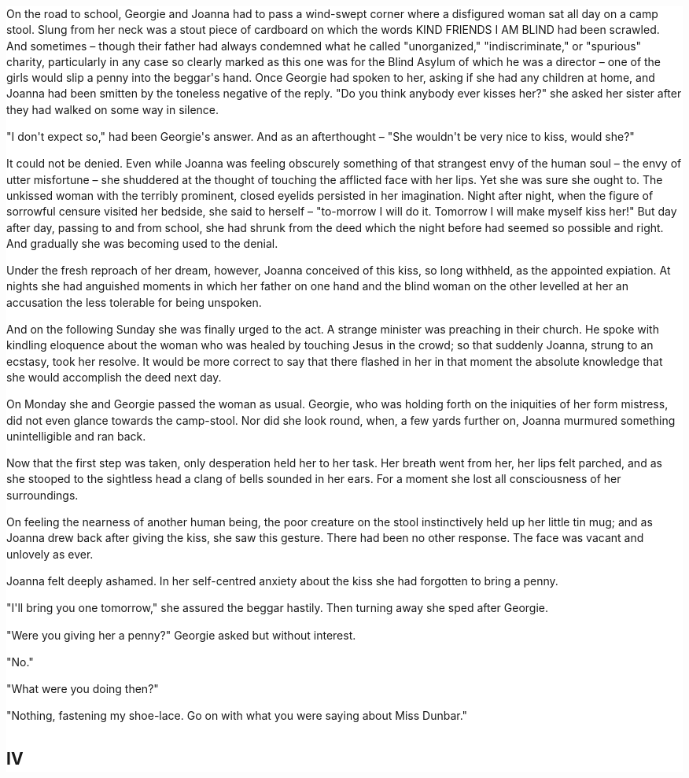 On the road to school, Georgie and Joanna had to pass a wind-swept corner where a disfigured woman sat all day on a camp stool. Slung from her neck was a stout piece of cardboard on which the words KIND FRIENDS I AM BLIND had been scrawled. And sometimes – though their father had always condemned what he called "unorganized," "indiscriminate," or "spurious" charity, particularly in any case so clearly marked as this one was for the Blind Asylum of which he was a director – one of the girls would slip a penny into the beggar's hand. Once Georgie had spoken to her, asking if she had any children at home, and Joanna had been smitten by the toneless negative of the reply. "Do you think anybody ever kisses her?" she asked her sister after they had walked on some way in silence.

"I don't expect so," had been Georgie's answer. And as an afterthought – "She wouldn't be very nice to kiss, would she?"

It could not be denied. Even while Joanna was feeling obscurely something of that strangest envy of the human soul – the envy of utter misfortune – she shuddered at the thought of touching the afflicted face with her lips. Yet she was sure she ought to. The unkissed woman with the terribly prominent, closed eyelids persisted in her imagination. Night after night, when the figure of sorrowful censure visited her bedside, she said to herself – "to-morrow I will do it. Tomorrow I will make myself kiss her!" But day after day, passing to and from school, she had shrunk from the deed which the night before had seemed so possible and right. And gradually she was becoming used to the denial.

Under the fresh reproach of her dream, however, Joanna conceived of this kiss, so long withheld, as the appointed expiation. At nights she had anguished moments in which her father on one hand and the blind woman on the other levelled at her an accusation the less tolerable for being unspoken.

And on the following Sunday she was finally urged to the act. A strange minister was preaching in their church. He spoke with kindling eloquence about the woman who was healed by touching Jesus in the crowd; so that suddenly Joanna, strung to an ecstasy, took her resolve. It would be more correct to say that there flashed in her in that moment the absolute knowledge that she would accomplish the deed next day.

On Monday she and Georgie passed the woman as usual. Georgie, who was holding forth on the iniquities of her form mistress, did not even glance towards the camp-stool. Nor did she look round, when, a few yards further on, Joanna murmured something unintelligible and ran back.

Now that the first step was taken, only desperation held her to her task. Her breath went from her, her lips felt parched, and as she stooped to the sightless head a clang of bells sounded in her ears. For a moment she lost all consciousness of her surroundings.

On feeling the nearness of another human being, the poor creature on the stool instinctively held up her little tin mug; and as Joanna drew back after giving the kiss, she saw this gesture. There had been no other response. The face was vacant and unlovely as ever.

Joanna felt deeply ashamed. In her self-centred anxiety about the kiss she had forgotten to bring a penny.

"I'll bring you one tomorrow," she assured the beggar hastily. Then turning away she sped after Georgie.

"Were you giving her a penny?" Georgie asked but without interest.

"No."

"What were you doing then?"

"Nothing, fastening my shoe-lace. Go on with what you were saying about Miss Dunbar."


## IV
